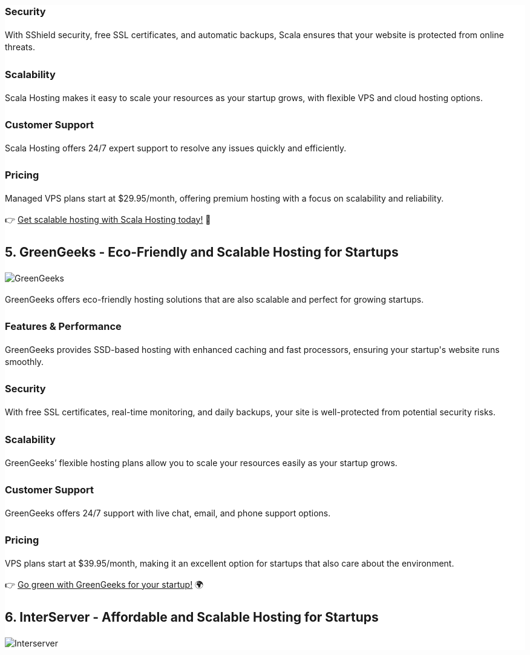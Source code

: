 ### Security
With SShield security, free SSL certificates, and automatic backups, Scala ensures that your website is protected from online threats.

### Scalability
Scala Hosting makes it easy to scale your resources as your startup grows, with flexible VPS and cloud hosting options.

### Customer Support
Scala Hosting offers 24/7 expert support to resolve any issues quickly and efficiently.

### Pricing
Managed VPS plans start at $29.95/month, offering premium hosting with a focus on scalability and reliability.

👉 [Get scalable hosting with Scala Hosting today!](https://snipitx.com/scala-jy) 🌱

## 5. GreenGeeks - Eco-Friendly and Scalable Hosting for Startups

![GreenGeeks](https://i.imgur.com/eEwuntu.jpg "GreenGeeks Hosting")

GreenGeeks offers eco-friendly hosting solutions that are also scalable and perfect for growing startups.

### Features & Performance
GreenGeeks provides SSD-based hosting with enhanced caching and fast processors, ensuring your startup's website runs smoothly.

### Security
With free SSL certificates, real-time monitoring, and daily backups, your site is well-protected from potential security risks.

### Scalability
GreenGeeks’ flexible hosting plans allow you to scale your resources easily as your startup grows.

### Customer Support
GreenGeeks offers 24/7 support with live chat, email, and phone support options.

### Pricing
VPS plans start at $39.95/month, making it an excellent option for startups that also care about the environment.

👉 [Go green with GreenGeeks for your startup!](https://snipitx.com/greengeeks-jy) 🌍

## 6. InterServer - Affordable and Scalable Hosting for Startups

![Interserver](https://i.imgur.com/OM5dOEW.jpeg "Interserver Hosting")
